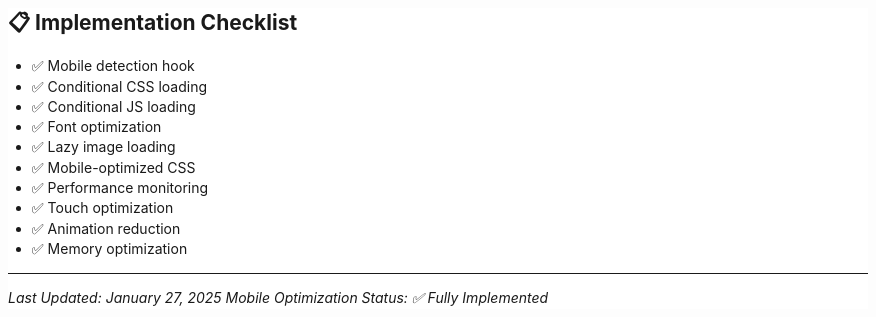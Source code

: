 ## 📋 **Implementation Checklist**

- ✅ Mobile detection hook
- ✅ Conditional CSS loading
- ✅ Conditional JS loading
- ✅ Font optimization
- ✅ Lazy image loading
- ✅ Mobile-optimized CSS
- ✅ Performance monitoring
- ✅ Touch optimization
- ✅ Animation reduction
- ✅ Memory optimization

---

*Last Updated: January 27, 2025*
*Mobile Optimization Status: ✅ Fully Implemented*
